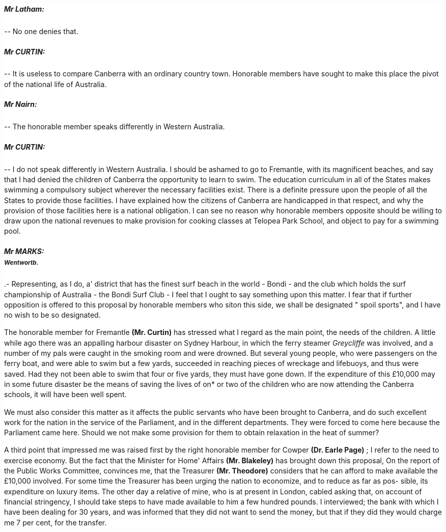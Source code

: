 ##### Mr Latham:

-- No one denies that. 

##### Mr CURTIN:

-- It is useless to compare Canberra with an ordinary country town. Honorable members have sought to make this place the pivot of the national life of Australia. 

##### Mr Nairn:

-- The honorable member speaks differently in Western Australia. 

##### Mr CURTIN:

-- I do not speak differently in Western Australia. I should be ashamed to go to Fremantle, with its magnificent beaches, and say that I had denied the children of Canberra the opportunity to learn to swim. The education curriculum in all of the States makes swimming a compulsory subject wherever the necessary facilities exist. There is a definite pressure upon the people of all the States to provide those facilities. I have explained how the citizens of Canberra are handicapped in that respect, and why the provision of those facilities here is a national obligation. I can see no reason why honorable members opposite should be willing to draw upon the national revenues to make provision for cooking classes at Telopea Park School, and object to pay for a swimming pool. 

##### Mr MARKS:<br><small class="text-muted">Wentwortb.</small>

.- Representing, as I do, a' district that has  the  finest surf beach in the world - Bondi - and the club which holds the surf championship of Australia - the Bondi Surf Club - I feel that I ought to say something upon this matter. I fear that if further opposition is offered to this proposal by honorable members who siton this side, we shall be designated " spoil sports", and I  have  no wish to be so designated. 

The honorable member for Fremantle  **(Mr. Curtin)**  has stressed what I regard as the main point, the needs of the children. A little while ago there was an appalling harbour disaster on Sydney Harbour, in which the ferry steamer  *Greycliffe*  was involved, and a number of my pals were caught in the smoking room and were drowned. But several young people, who were passengers on the ferry boat, and were able to swim but a few yards, succeeded in reaching pieces  of  wreckage and lifebuoys, and thus were saved. Had they not been able to swim that four or five yards, they must have gone down. If the expenditure of this £10,000 may in some future disaster be the means of saving the lives  of  on* or two  of  the children who are now attending the Canberra schools, it will have been well spent. 

We must also consider this matter as it affects the public servants who have  been  brought to Canberra, and do such excellent work for the nation in the service of the Parliament, and in the different departments. They were forced to come here because the Parliament came here. Should we not make some provision for them to obtain relaxation in the heat  of  summer? 

A third point that impressed me was raised first by the right honorable member for Cowper  **(Dr. Earle Page)**  ; I refer to the need to exercise economy. But the fact that the Minister for Home' Affairs  **(Mr. Blakeley)**  has brought down this proposal, On the report of the Public Works  Committee,  convinces me, that  the  Treasurer  **(Mr. Theodore)**  considers that he can afford to make available the £10,000 involved. For some time the Treasurer has been urging the nation to economize, and to reduce as far as pos- sible, its expenditure on luxury items. The other day a relative of mine, who is at present in London, cabled asking that, on account of financial stringency, I should take steps to have made available to him a few hundred pounds. I interviewed; the bank with which I have been dealing for 30 years, and was informed that they did not want to send the money, but that if they did they would charge me 7 per cent, for the transfer. 
